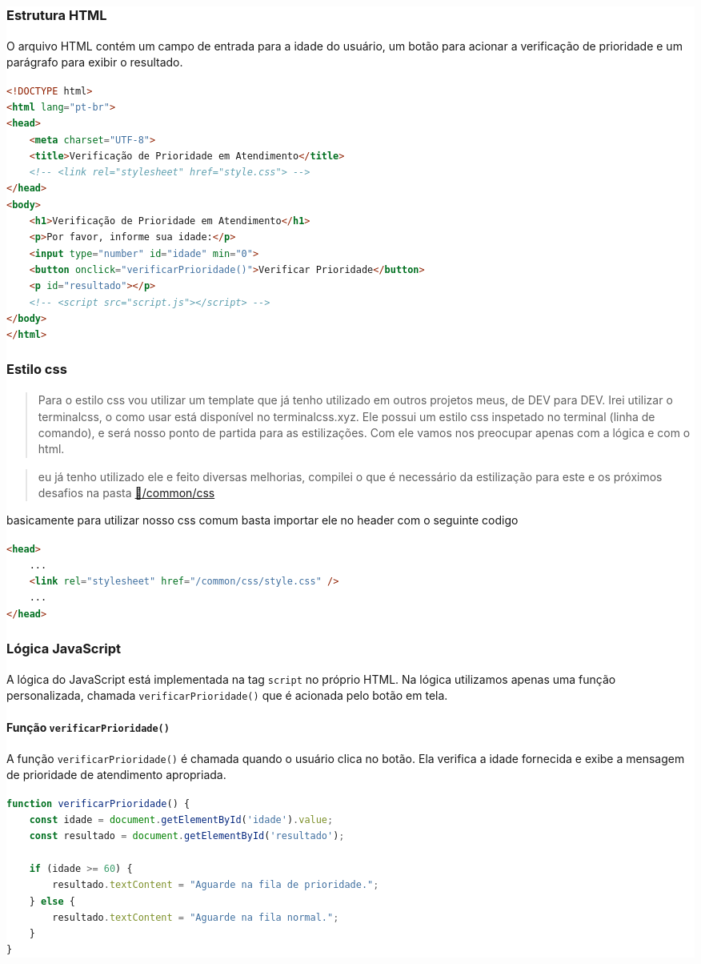 ### Estrutura HTML

O arquivo HTML contém um campo de entrada para a idade do usuário, um botão para acionar a verificação de prioridade e um parágrafo para exibir o resultado.

```html
<!DOCTYPE html>
<html lang="pt-br">
<head>
    <meta charset="UTF-8">
    <title>Verificação de Prioridade em Atendimento</title>
    <!-- <link rel="stylesheet" href="style.css"> -->
</head>
<body>
    <h1>Verificação de Prioridade em Atendimento</h1>
    <p>Por favor, informe sua idade:</p>
    <input type="number" id="idade" min="0">
    <button onclick="verificarPrioridade()">Verificar Prioridade</button>
    <p id="resultado"></p>
    <!-- <script src="script.js"></script> -->
</body>
</html>
```

### Estilo css

> Para o estilo css vou utilizar um template que já tenho utilizado em outros projetos meus, de DEV para DEV. Irei utilizar o terminalcss, o como usar está disponível no terminalcss.xyz. Ele possui um estilo css inspetado no terminal (linha de comando), e será nosso ponto de partida para as estilizações. Com ele vamos nos preocupar apenas com a lógica e com o html.

> eu já tenho utilizado ele e feito diversas melhorias, compilei o que é necessário da estilização para este e os próximos desafios na pasta [📁/common/css](/common/css)

basicamente para utilizar nosso css comum basta importar ele no header com o seguinte codigo

```html
<head>
    ...
    <link rel="stylesheet" href="/common/css/style.css" />
    ...
</head>
```

### Lógica JavaScript

A lógica do JavaScript está implementada na tag `script` no próprio HTML. Na lógica utilizamos apenas uma função personalizada, chamada `verificarPrioridade()` que é acionada pelo botão em tela.

#### Função `verificarPrioridade()`

A função `verificarPrioridade()` é chamada quando o usuário clica no botão. Ela verifica a idade fornecida e exibe a mensagem de prioridade de atendimento apropriada.
 
```js
function verificarPrioridade() {
    const idade = document.getElementById('idade').value;
    const resultado = document.getElementById('resultado');

    if (idade >= 60) {
        resultado.textContent = "Aguarde na fila de prioridade.";
    } else {
        resultado.textContent = "Aguarde na fila normal.";
    }
}

```

